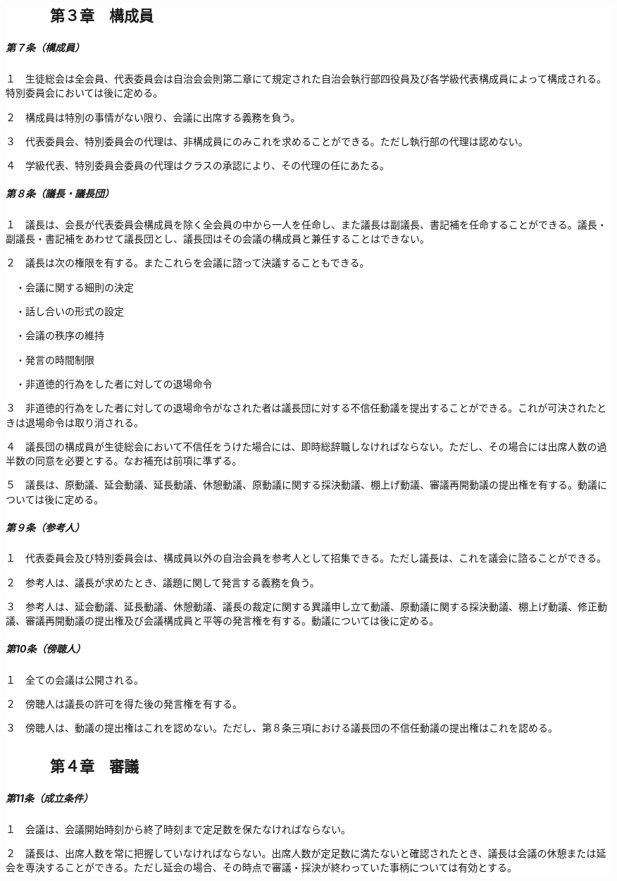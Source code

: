 ## 　　　第３章　構成員

##### 第７条（構成員）

１　生徒総会は全会員、代表委員会は自治会会則第二章にて規定された自治会執行部四役員及び各学級代表構成員によって構成される。特別委員会においては後に定める。

２　構成員は特別の事情がない限り、会議に出席する義務を負う。

３　代表委員会、特別委員会の代理は、非構成員にのみこれを求めることができる。ただし執⾏部の代理は認めない。

４　学級代表、特別委員会委員の代理はクラスの承認により、その代理の任にあたる。

##### 第８条（議長・議長団）

１　議長は、会長が代表委員会構成員を除く全会員の中から一人を任命し、また議長は副議長、書記補を任命することができる。議⻑・副議⻑・書記補をあわせて議⻑団とし、議⻑団はその会議の構成員と兼任することはできない。

２　議⻑は次の権限を有する。またこれらを会議に諮って決議することもできる。

　・会議に関する細則の決定

　・話し合いの形式の設定

　・会議の秩序の維持

　・発⾔の時間制限

　・⾮道徳的⾏為をした者に対しての退場命令

３　⾮道徳的⾏為をした者に対しての退場命令がなされた者は議長団に対する不信任動議を提出することができる。これが可決されたときは退場命令は取り消される。

４　議長団の構成員が生徒総会において不信任をうけた場合には、即時総辞職しなければならない。ただし、その場合には出席人数の過半数の同意を必要とする。なお補充は前項に準ずる。

５　議⻑は、原動議、延会動議、延⻑動議、休憩動議、原動議に関する採決動議、棚上げ動議、審議再開動議の提出権を有する。動議については後に定める。

##### 第９条（参考人）

１　代表委員会及び特別委員会は、構成員以外の⾃治会員を参考⼈として招集できる。ただし議⻑は、これを議会に諮ることができる。

２　参考⼈は、議⻑が求めたとき、議題に関して発⾔する義務を負う。

３　参考⼈は、延会動議、延⻑動議、休憩動議、議⻑の裁定に関する異議申し立て動議、原動議に関する採決動議、棚上げ動議、修正動議、審議再開動議の提出権及び会議構成員と平等の発⾔権を有する。動議については後に定める。

##### 第10条（傍聴人）

１　全ての会議は公開される。

２　傍聴⼈は議⻑の許可を得た後の発言権を有する。

３　傍聴人は、動議の提出権はこれを認めない。ただし、第８条三項における議長団の不信任動議の提出権はこれを認める。

## 　　　第４章　審議

##### 第11条（成立条件）

１　会議は、会議開始時刻から終了時刻まで定⾜数を保たなければならない。

２　議⻑は、出席⼈数を常に把握していなければならない。出席⼈数が定⾜数に満たないと確認されたとき、議⻑は会議の休憩または延会を専決することができる。ただし延会の場合、その時点で審議・採決が終わっていた事柄については有効とする。
